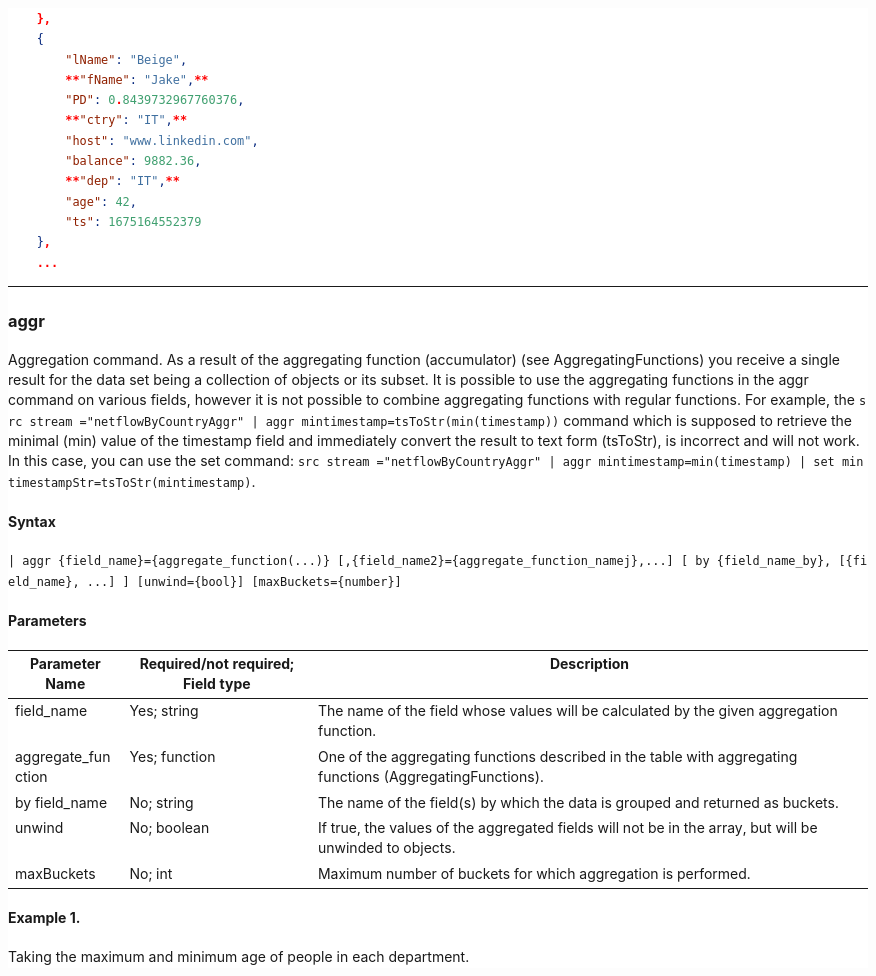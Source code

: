 ```json
	},
	{
		"lName": "Beige",
		**"fName": "Jake",**
		"PD": 0.8439732967760376,
		**"ctry": "IT",**
		"host": "www.linkedin.com",
		"balance": 9882.36,
		**"dep": "IT",**
		"age": 42,
		"ts": 1675164552379
	},
    ...
```

***
### aggr


Aggregation command. As a result of the aggregating function (accumulator) (see AggregatingFunctions) you receive a single result for the data set being a collection of objects or its subset. It is possible to use the aggregating functions in the aggr command on various fields, however it is not possible to combine aggregating functions with regular functions. For example, the  `src stream ="netflowByCountryAggr" | aggr mintimestamp=tsToStr(min(timestamp))` command which is supposed to retrieve the minimal (min) value of the timestamp field and immediately convert the result to text form (tsToStr), is incorrect and will not work. In this case, you can use the set command: `src stream ="netflowByCountryAggr" | aggr mintimestamp=min(timestamp) | set mintimestampStr=tsToStr(mintimestamp)`.


#### Syntax

```
| aggr {field_name}={aggregate_function(...)} [,{field_name2}={aggregate_function_namej},...] [ by {field_name_by}, [{field_name}, ...] ] [unwind={bool}] [maxBuckets={number}] 
```

#### Parameters

| Parameter Name     | Required/not required; Field type | Description                                                  |
| ------------------ | --------------------------------- | ------------------------------------------------------------ |
| field_name         | Yes; string                       | The name of the field whose values will be calculated by the given aggregation function. |
| aggregate_function | Yes; function                     | One of the aggregating functions described in the table with aggregating functions (AggregatingFunctions). |
| by field_name      | No; string                        | The name of the field(s) by which the data is grouped and returned as buckets. |
| unwind             | No; boolean                       | If true, the values of the aggregated fields will not be in the array, but will be unwinded to objects. |
| maxBuckets         | No; int                           | Maximum number of buckets for which aggregation is performed. |

#### Example 1.

Taking the maximum and minimum age of people in each department.
